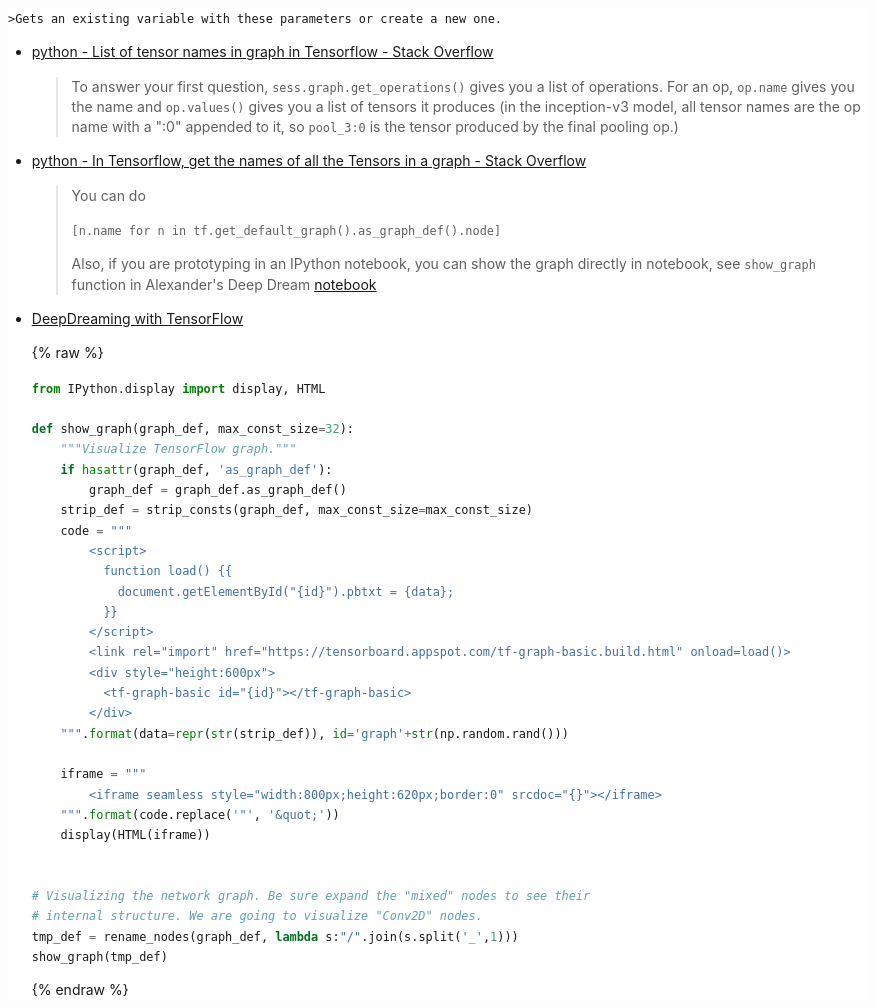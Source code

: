     >Gets an existing variable with these parameters or create a new one.

- [python - List of tensor names in graph in Tensorflow - Stack Overflow](https://stackoverflow.com/questions/35336648/list-of-tensor-names-in-graph-in-tensorflow/35337827)

    > To answer your first question, `sess.graph.get_operations()` gives you a list of operations. For an op, `op.name` gives you the name and `op.values()` gives you a list of tensors it produces (in the inception-v3 model, all tensor names are the op name with a ":0" appended to it, so `pool_3:0` is the tensor produced by the final pooling op.)
    > 

- [python - In Tensorflow, get the names of all the Tensors in a graph - Stack Overflow](https://stackoverflow.com/questions/36883949/in-tensorflow-get-the-names-of-all-the-tensors-in-a-graph)

    > You can do
    > 
    > ```
    > [n.name for n in tf.get_default_graph().as_graph_def().node]
    > ```
    > 
    > Also, if you are prototyping in an IPython notebook, you can show the graph directly in notebook, see `show_graph` function in Alexander's Deep Dream [notebook](http://nbviewer.jupyter.org/github/tensorflow/tensorflow/blob/master/tensorflow/examples/tutorials/deepdream/deepdream.ipynb)


- [DeepDreaming with TensorFlow](https://nbviewer.jupyter.org/github/tensorflow/tensorflow/blob/master/tensorflow/examples/tutorials/deepdream/deepdream.ipynb#deepdream)

    {% raw %}
    ```python
    from IPython.display import display, HTML

    def show_graph(graph_def, max_const_size=32):
        """Visualize TensorFlow graph."""
        if hasattr(graph_def, 'as_graph_def'):
            graph_def = graph_def.as_graph_def()
        strip_def = strip_consts(graph_def, max_const_size=max_const_size)
        code = """
            <script>
              function load() {{
                document.getElementById("{id}").pbtxt = {data};
              }}
            </script>
            <link rel="import" href="https://tensorboard.appspot.com/tf-graph-basic.build.html" onload=load()>
            <div style="height:600px">
              <tf-graph-basic id="{id}"></tf-graph-basic>
            </div>
        """.format(data=repr(str(strip_def)), id='graph'+str(np.random.rand()))

        iframe = """
            <iframe seamless style="width:800px;height:620px;border:0" srcdoc="{}"></iframe>
        """.format(code.replace('"', '&quot;'))
        display(HTML(iframe))


    # Visualizing the network graph. Be sure expand the "mixed" nodes to see their 
    # internal structure. We are going to visualize "Conv2D" nodes.
    tmp_def = rename_nodes(graph_def, lambda s:"/".join(s.split('_',1)))
    show_graph(tmp_def)
    ```
    {% endraw %}
